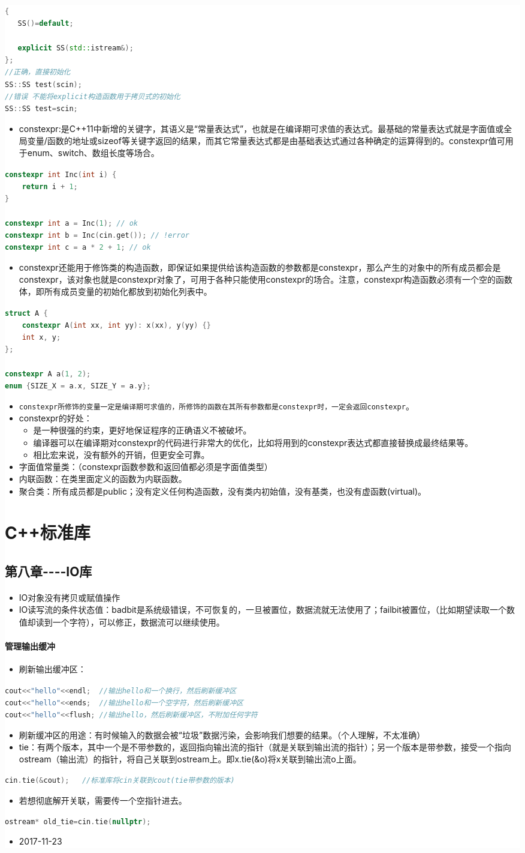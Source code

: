 ```cpp
{
   SS()=default;
   
   explicit SS(std::istream&);
};
//正确，直接初始化
SS::SS test(scin);
//错误 不能将explicit构造函数用于拷贝式的初始化
SS::SS test=scin;
```
- constexpr:是C++11中新增的关键字，其语义是“常量表达式”，也就是在编译期可求值的表达式。最基础的常量表达式就是字面值或全局变量/函数的地址或sizeof等关键字返回的结果，而其它常量表达式都是由基础表达式通过各种确定的运算得到的。constexpr值可用于enum、switch、数组长度等场合。
```cpp
constexpr int Inc(int i) {
    return i + 1;
}
 
constexpr int a = Inc(1); // ok
constexpr int b = Inc(cin.get()); // !error
constexpr int c = a * 2 + 1; // ok
```
- constexpr还能用于修饰类的构造函数，即保证如果提供给该构造函数的参数都是constexpr，那么产生的对象中的所有成员都会是constexpr，该对象也就是constexpr对象了，可用于各种只能使用constexpr的场合。注意，constexpr构造函数必须有一个空的函数体，即所有成员变量的初始化都放到初始化列表中。
```cpp
struct A {
    constexpr A(int xx, int yy): x(xx), y(yy) {}
    int x, y;
};
 
constexpr A a(1, 2);
enum {SIZE_X = a.x, SIZE_Y = a.y};
```
- `constexpr所修饰的变量一定是编译期可求值的，所修饰的函数在其所有参数都是constexpr时，一定会返回constexpr`。
- constexpr的好处：
    - 是一种很强的约束，更好地保证程序的正确语义不被破坏。
    - 编译器可以在编译期对constexpr的代码进行非常大的优化，比如将用到的constexpr表达式都直接替换成最终结果等。
    - 相比宏来说，没有额外的开销，但更安全可靠。
- 字面值常量类：（constexpr函数参数和返回值都必须是字面值类型）
- 内联函数：在类里面定义的函数为内联函数。
- 聚合类：所有成员都是public；没有定义任何构造函数，没有类内初始值，没有基类，也没有虚函数(virtual)。
# C++标准库
## 第八章----IO库
- IO对象没有拷贝或赋值操作
- IO读写流的条件状态值：badbit是系统级错误，不可恢复的，一旦被置位，数据流就无法使用了；failbit被置位，（比如期望读取一个数值却读到一个字符），可以修正，数据流可以继续使用。
#### 管理输出缓冲
- 刷新输出缓冲区：
```cpp
cout<<"hello"<<endl;  //输出hello和一个换行，然后刷新缓冲区
cout<<"hello"<<ends;  //输出hello和一个空字符，然后刷新缓冲区
cout<<"hello"<<flush; //输出hello，然后刷新缓冲区，不附加任何字符
```
- 刷新缓冲区的用途：有时候输入的数据会被“垃圾”数据污染，会影响我们想要的结果。（个人理解，不太准确）
- tie：有两个版本，其中一个是不带参数的，返回指向输出流的指针（就是关联到输出流的指针）；另一个版本是带参数，接受一个指向ostream（输出流）的指针，将自己关联到ostream上。即x.tie(&o)将x关联到输出流o上面。
```cpp
cin.tie(&cout);   //标准库将cin关联到cout(tie带参数的版本)
```
- 若想彻底解开关联，需要传一个空指针进去。
```cpp
ostream* old_tie=cin.tie(nullptr);
```
- 2017-11-23